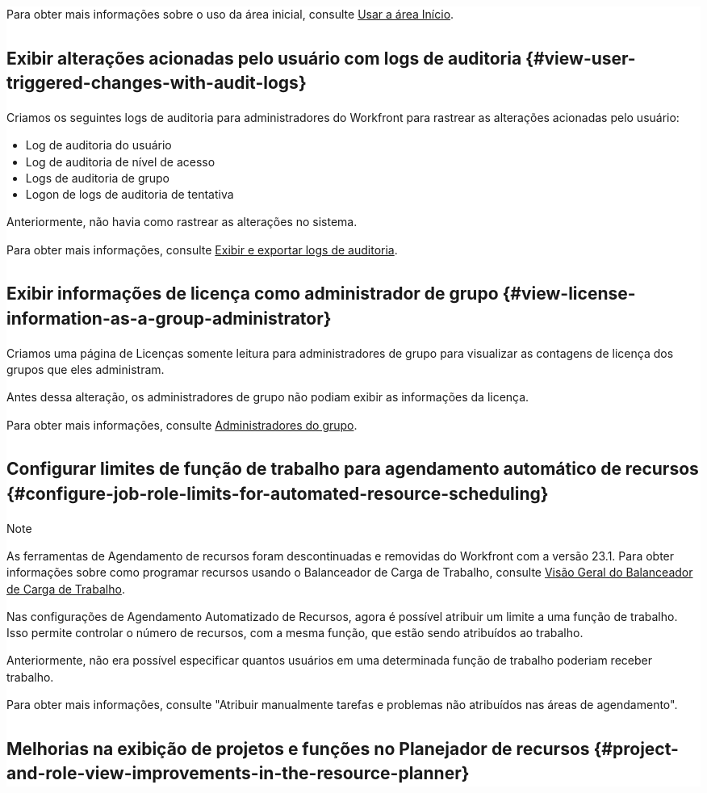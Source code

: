 Para obter mais informações sobre o uso da área inicial, consulte [Usar a área Início](../../../../workfront-basics/using-home/using-the-home-area/use-the-home-area.md).

## Exibir alterações acionadas pelo usuário com logs de auditoria {#view-user-triggered-changes-with-audit-logs}

Criamos os seguintes logs de auditoria para administradores do Workfront para rastrear as alterações acionadas pelo usuário:

* Log de auditoria do usuário
* Log de auditoria de nível de acesso
* Logs de auditoria de grupo
* Logon de logs de auditoria de tentativa

Anteriormente, não havia como rastrear as alterações no sistema.

Para obter mais informações, consulte [Exibir e exportar logs de auditoria](../../../../administration-and-setup/add-users/create-and-manage-users/view-and-export-audit-logs.md).

## Exibir informações de licença como administrador de grupo {#view-license-information-as-a-group-administrator}

Criamos uma página de Licenças somente leitura para administradores de grupo para visualizar as contagens de licença dos grupos que eles administram.

Antes dessa alteração, os administradores de grupo não podiam exibir as informações da licença.

Para obter mais informações, consulte [Administradores do grupo](../../../../administration-and-setup/manage-groups/group-roles/group-administrators.md).

## Configurar limites de função de trabalho para agendamento automático de recursos {#configure-job-role-limits-for-automated-resource-scheduling}

>[!NOTE]
As ferramentas de Agendamento de recursos foram descontinuadas e removidas do Workfront com a versão 23.1. Para obter informações sobre como programar recursos usando o Balanceador de Carga de Trabalho, consulte [Visão Geral do Balanceador de Carga de Trabalho](../../../../resource-mgmt/workload-balancer/overview-workload-balancer.md).

Nas configurações de Agendamento Automatizado de Recursos, agora é possível atribuir um limite a uma função de trabalho. Isso permite controlar o número de recursos, com a mesma função, que estão sendo atribuídos ao trabalho.

Anteriormente, não era possível especificar quantos usuários em uma determinada função de trabalho poderiam receber trabalho.

Para obter mais informações, consulte &quot;Atribuir manualmente tarefas e problemas não atribuídos nas áreas de agendamento&quot;.

## Melhorias na exibição de projetos e funções no Planejador de recursos {#project-and-role-view-improvements-in-the-resource-planner}
